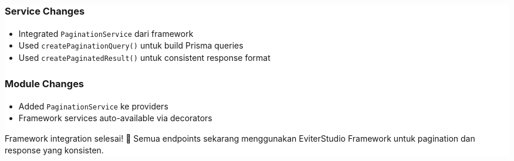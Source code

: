 ### Service Changes
- Integrated `PaginationService` dari framework
- Used `createPaginationQuery()` untuk build Prisma queries
- Used `createPaginatedResult()` untuk consistent response format

### Module Changes
- Added `PaginationService` ke providers
- Framework services auto-available via decorators

Framework integration selesai! 🎉 Semua endpoints sekarang menggunakan EviterStudio Framework untuk pagination dan response yang konsisten.